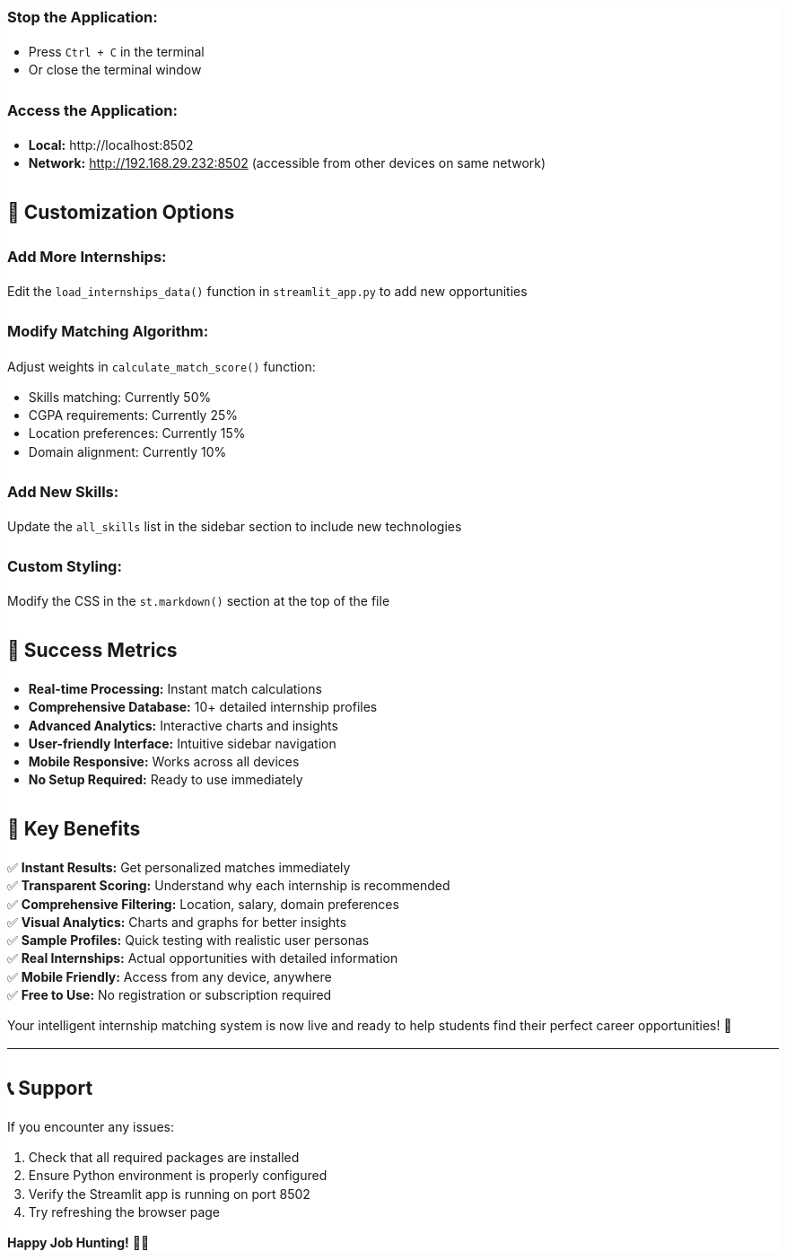 ### **Stop the Application:**
- Press `Ctrl + C` in the terminal
- Or close the terminal window

### **Access the Application:**
- **Local:** http://localhost:8502
- **Network:** http://192.168.29.232:8502 (accessible from other devices on same network)

## 🔧 Customization Options

### **Add More Internships:**
Edit the `load_internships_data()` function in `streamlit_app.py` to add new opportunities

### **Modify Matching Algorithm:**
Adjust weights in `calculate_match_score()` function:
- Skills matching: Currently 50%
- CGPA requirements: Currently 25%
- Location preferences: Currently 15%
- Domain alignment: Currently 10%

### **Add New Skills:**
Update the `all_skills` list in the sidebar section to include new technologies

### **Custom Styling:**
Modify the CSS in the `st.markdown()` section at the top of the file

## 🎉 Success Metrics

- **Real-time Processing:** Instant match calculations
- **Comprehensive Database:** 10+ detailed internship profiles
- **Advanced Analytics:** Interactive charts and insights
- **User-friendly Interface:** Intuitive sidebar navigation
- **Mobile Responsive:** Works across all devices
- **No Setup Required:** Ready to use immediately

## 🌟 Key Benefits

✅ **Instant Results:** Get personalized matches immediately  
✅ **Transparent Scoring:** Understand why each internship is recommended  
✅ **Comprehensive Filtering:** Location, salary, domain preferences  
✅ **Visual Analytics:** Charts and graphs for better insights  
✅ **Sample Profiles:** Quick testing with realistic user personas  
✅ **Real Internships:** Actual opportunities with detailed information  
✅ **Mobile Friendly:** Access from any device, anywhere  
✅ **Free to Use:** No registration or subscription required  

Your intelligent internship matching system is now live and ready to help students find their perfect career opportunities! 🚀

---

## 📞 Support

If you encounter any issues:
1. Check that all required packages are installed
2. Ensure Python environment is properly configured
3. Verify the Streamlit app is running on port 8502
4. Try refreshing the browser page

**Happy Job Hunting!** 🎯✨